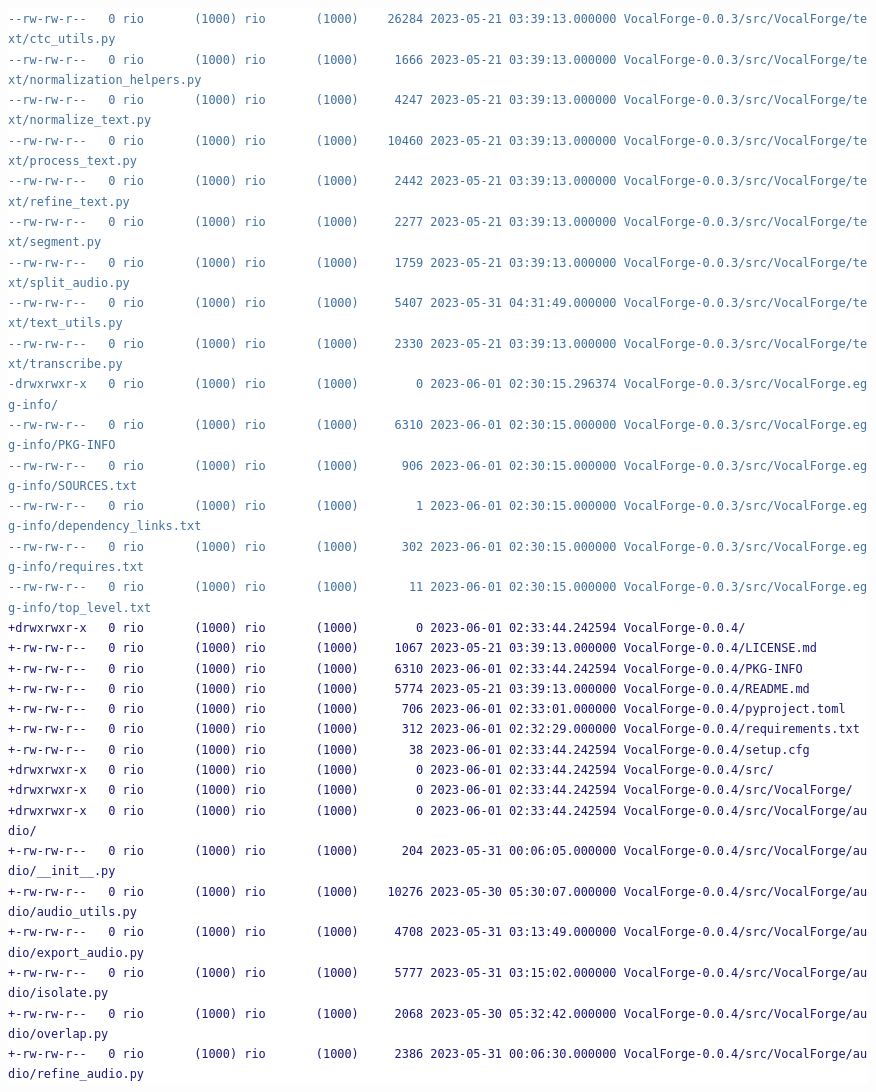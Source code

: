 ```diff
--rw-rw-r--   0 rio       (1000) rio       (1000)    26284 2023-05-21 03:39:13.000000 VocalForge-0.0.3/src/VocalForge/text/ctc_utils.py
--rw-rw-r--   0 rio       (1000) rio       (1000)     1666 2023-05-21 03:39:13.000000 VocalForge-0.0.3/src/VocalForge/text/normalization_helpers.py
--rw-rw-r--   0 rio       (1000) rio       (1000)     4247 2023-05-21 03:39:13.000000 VocalForge-0.0.3/src/VocalForge/text/normalize_text.py
--rw-rw-r--   0 rio       (1000) rio       (1000)    10460 2023-05-21 03:39:13.000000 VocalForge-0.0.3/src/VocalForge/text/process_text.py
--rw-rw-r--   0 rio       (1000) rio       (1000)     2442 2023-05-21 03:39:13.000000 VocalForge-0.0.3/src/VocalForge/text/refine_text.py
--rw-rw-r--   0 rio       (1000) rio       (1000)     2277 2023-05-21 03:39:13.000000 VocalForge-0.0.3/src/VocalForge/text/segment.py
--rw-rw-r--   0 rio       (1000) rio       (1000)     1759 2023-05-21 03:39:13.000000 VocalForge-0.0.3/src/VocalForge/text/split_audio.py
--rw-rw-r--   0 rio       (1000) rio       (1000)     5407 2023-05-31 04:31:49.000000 VocalForge-0.0.3/src/VocalForge/text/text_utils.py
--rw-rw-r--   0 rio       (1000) rio       (1000)     2330 2023-05-21 03:39:13.000000 VocalForge-0.0.3/src/VocalForge/text/transcribe.py
-drwxrwxr-x   0 rio       (1000) rio       (1000)        0 2023-06-01 02:30:15.296374 VocalForge-0.0.3/src/VocalForge.egg-info/
--rw-rw-r--   0 rio       (1000) rio       (1000)     6310 2023-06-01 02:30:15.000000 VocalForge-0.0.3/src/VocalForge.egg-info/PKG-INFO
--rw-rw-r--   0 rio       (1000) rio       (1000)      906 2023-06-01 02:30:15.000000 VocalForge-0.0.3/src/VocalForge.egg-info/SOURCES.txt
--rw-rw-r--   0 rio       (1000) rio       (1000)        1 2023-06-01 02:30:15.000000 VocalForge-0.0.3/src/VocalForge.egg-info/dependency_links.txt
--rw-rw-r--   0 rio       (1000) rio       (1000)      302 2023-06-01 02:30:15.000000 VocalForge-0.0.3/src/VocalForge.egg-info/requires.txt
--rw-rw-r--   0 rio       (1000) rio       (1000)       11 2023-06-01 02:30:15.000000 VocalForge-0.0.3/src/VocalForge.egg-info/top_level.txt
+drwxrwxr-x   0 rio       (1000) rio       (1000)        0 2023-06-01 02:33:44.242594 VocalForge-0.0.4/
+-rw-rw-r--   0 rio       (1000) rio       (1000)     1067 2023-05-21 03:39:13.000000 VocalForge-0.0.4/LICENSE.md
+-rw-rw-r--   0 rio       (1000) rio       (1000)     6310 2023-06-01 02:33:44.242594 VocalForge-0.0.4/PKG-INFO
+-rw-rw-r--   0 rio       (1000) rio       (1000)     5774 2023-05-21 03:39:13.000000 VocalForge-0.0.4/README.md
+-rw-rw-r--   0 rio       (1000) rio       (1000)      706 2023-06-01 02:33:01.000000 VocalForge-0.0.4/pyproject.toml
+-rw-rw-r--   0 rio       (1000) rio       (1000)      312 2023-06-01 02:32:29.000000 VocalForge-0.0.4/requirements.txt
+-rw-rw-r--   0 rio       (1000) rio       (1000)       38 2023-06-01 02:33:44.242594 VocalForge-0.0.4/setup.cfg
+drwxrwxr-x   0 rio       (1000) rio       (1000)        0 2023-06-01 02:33:44.242594 VocalForge-0.0.4/src/
+drwxrwxr-x   0 rio       (1000) rio       (1000)        0 2023-06-01 02:33:44.242594 VocalForge-0.0.4/src/VocalForge/
+drwxrwxr-x   0 rio       (1000) rio       (1000)        0 2023-06-01 02:33:44.242594 VocalForge-0.0.4/src/VocalForge/audio/
+-rw-rw-r--   0 rio       (1000) rio       (1000)      204 2023-05-31 00:06:05.000000 VocalForge-0.0.4/src/VocalForge/audio/__init__.py
+-rw-rw-r--   0 rio       (1000) rio       (1000)    10276 2023-05-30 05:30:07.000000 VocalForge-0.0.4/src/VocalForge/audio/audio_utils.py
+-rw-rw-r--   0 rio       (1000) rio       (1000)     4708 2023-05-31 03:13:49.000000 VocalForge-0.0.4/src/VocalForge/audio/export_audio.py
+-rw-rw-r--   0 rio       (1000) rio       (1000)     5777 2023-05-31 03:15:02.000000 VocalForge-0.0.4/src/VocalForge/audio/isolate.py
+-rw-rw-r--   0 rio       (1000) rio       (1000)     2068 2023-05-30 05:32:42.000000 VocalForge-0.0.4/src/VocalForge/audio/overlap.py
+-rw-rw-r--   0 rio       (1000) rio       (1000)     2386 2023-05-31 00:06:30.000000 VocalForge-0.0.4/src/VocalForge/audio/refine_audio.py
```